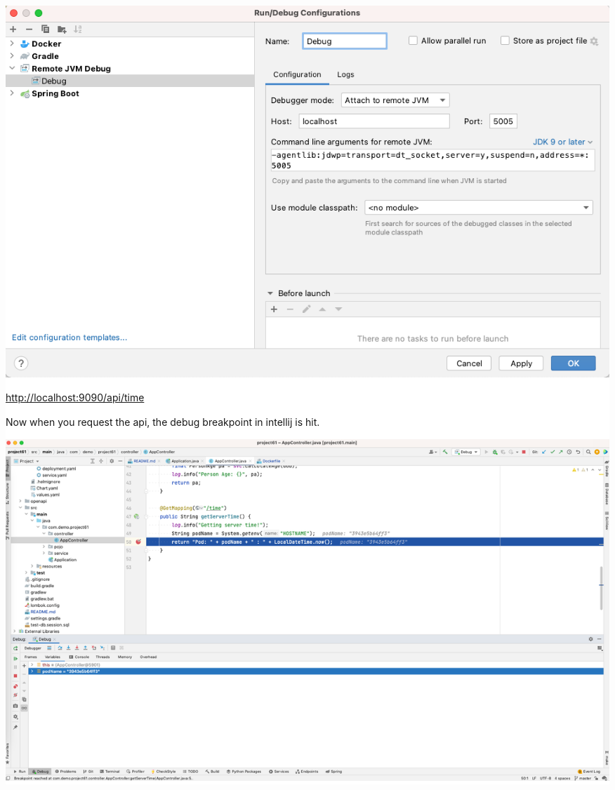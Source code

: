 ![](img04.png)

[http://localhost:9090/api/time](http://localhost:9090/api/time)

Now when you request the api, the debug breakpoint in intellij is hit.

![](img05.png)
